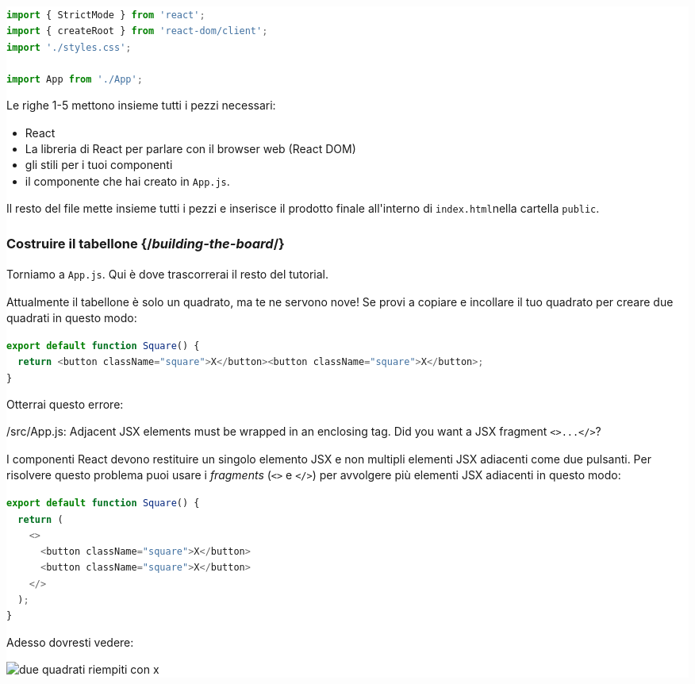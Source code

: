 ```jsx
import { StrictMode } from 'react';
import { createRoot } from 'react-dom/client';
import './styles.css';

import App from './App';
```

Le righe 1-5 mettono insieme tutti i pezzi necessari:

* React
* La libreria di React per parlare con il browser web (React DOM)
* gli stili per i tuoi componenti
* il componente che hai creato in `App.js`.

Il resto del file mette insieme tutti i pezzi e inserisce il prodotto finale all'interno di `index.html`nella cartella `public`.

### Costruire il tabellone {/*building-the-board*/}

Torniamo a `App.js`. Qui è dove trascorrerai il resto del tutorial.

Attualmente il tabellone è solo un quadrato, ma te ne servono nove! Se provi a copiare e incollare il tuo quadrato per creare due quadrati in questo modo:

```js {2}
export default function Square() {
  return <button className="square">X</button><button className="square">X</button>;
}
```

Otterrai questo errore:

<ConsoleBlock level="error">

/src/App.js: Adjacent JSX elements must be wrapped in an enclosing tag. Did you want a JSX fragment `<>...</>`?

</ConsoleBlock>

I componenti React devono restituire un singolo elemento JSX e non multipli elementi JSX adiacenti come due pulsanti. Per risolvere questo problema puoi usare i *fragments* (`<>` e `</>`) per avvolgere più elementi JSX adiacenti in questo modo:

```js {3-6}
export default function Square() {
  return (
    <>
      <button className="square">X</button>
      <button className="square">X</button>
    </>
  );
}
```

Adesso dovresti vedere:

![due quadrati riempiti con x](../images/tutorial/two-x-filled-squares.png)
